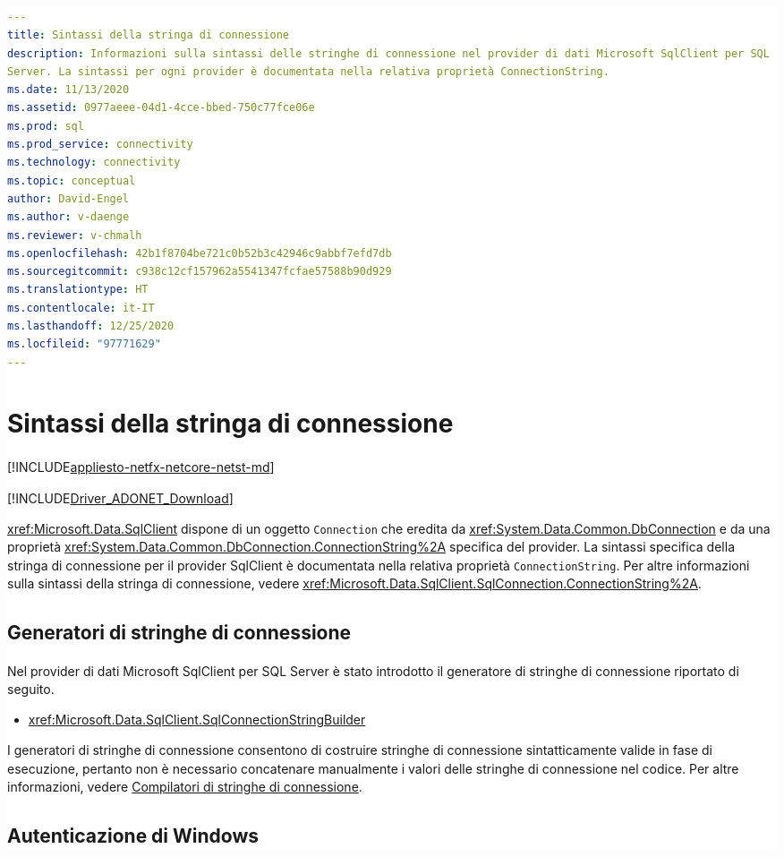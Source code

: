 ```yaml
---
title: Sintassi della stringa di connessione
description: Informazioni sulla sintassi delle stringhe di connessione nel provider di dati Microsoft SqlClient per SQL Server. La sintassi per ogni provider è documentata nella relativa proprietà ConnectionString.
ms.date: 11/13/2020
ms.assetid: 0977aeee-04d1-4cce-bbed-750c77fce06e
ms.prod: sql
ms.prod_service: connectivity
ms.technology: connectivity
ms.topic: conceptual
author: David-Engel
ms.author: v-daenge
ms.reviewer: v-chmalh
ms.openlocfilehash: 42b1f8704be721c0b52b3c42946c9abbf7efd7db
ms.sourcegitcommit: c938c12cf157962a5541347fcfae57588b90d929
ms.translationtype: HT
ms.contentlocale: it-IT
ms.lasthandoff: 12/25/2020
ms.locfileid: "97771629"
---
```

# <a name="connection-string-syntax"></a>Sintassi della stringa di connessione

[!INCLUDE[appliesto-netfx-netcore-netst-md](../../includes/appliesto-netfx-netcore-netst-md.md)]

[!INCLUDE[Driver_ADONET_Download](../../includes/driver_adonet_download.md)]

<xref:Microsoft.Data.SqlClient> dispone di un oggetto `Connection` che eredita da <xref:System.Data.Common.DbConnection> e da una proprietà <xref:System.Data.Common.DbConnection.ConnectionString%2A> specifica del provider. La sintassi specifica della stringa di connessione per il provider SqlClient è documentata nella relativa proprietà `ConnectionString`. Per altre informazioni sulla sintassi della stringa di connessione, vedere <xref:Microsoft.Data.SqlClient.SqlConnection.ConnectionString%2A>.

## <a name="connection-string-builders"></a>Generatori di stringhe di connessione

 Nel provider di dati Microsoft SqlClient per SQL Server è stato introdotto il generatore di stringhe di connessione riportato di seguito.

- <xref:Microsoft.Data.SqlClient.SqlConnectionStringBuilder>

I generatori di stringhe di connessione consentono di costruire stringhe di connessione sintatticamente valide in fase di esecuzione, pertanto non è necessario concatenare manualmente i valori delle stringhe di connessione nel codice. Per altre informazioni, vedere [Compilatori di stringhe di connessione](connection-string-builders.md).

## <a name="windows-authentication"></a>Autenticazione di Windows
